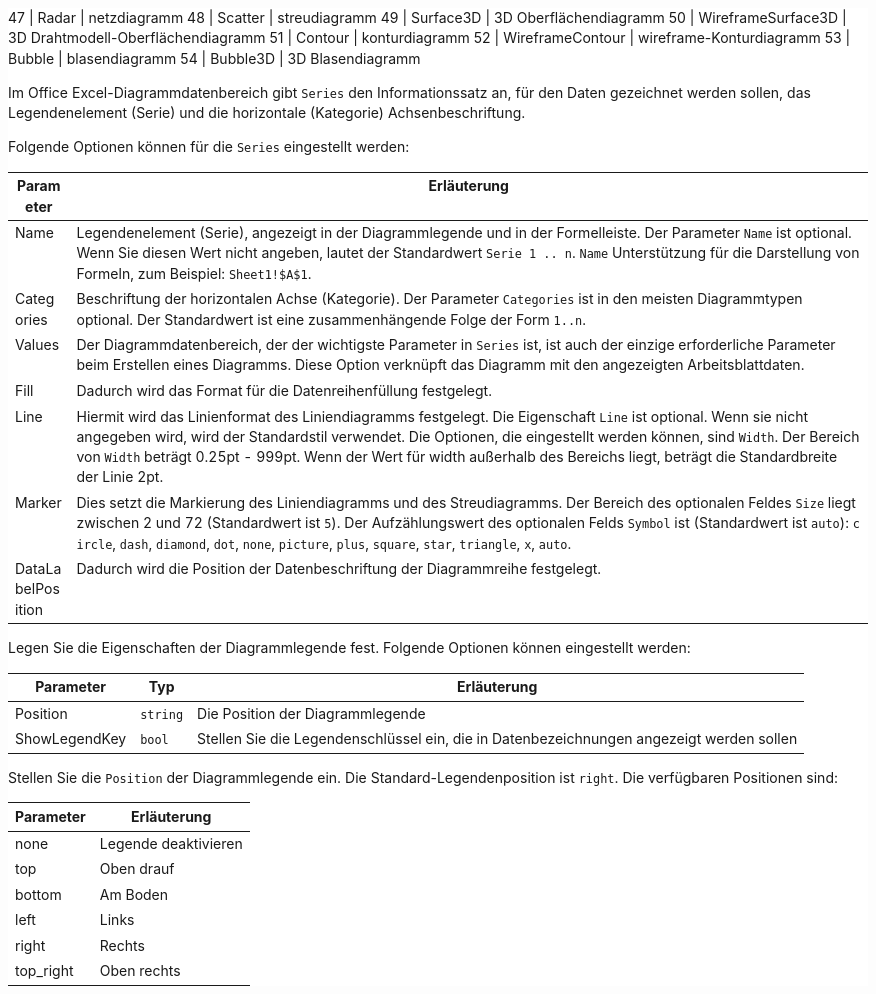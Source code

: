 47 | Radar                       | netzdiagramm
48 | Scatter                     | streudiagramm
49 | Surface3D                   | 3D Oberflächendiagramm
50 | WireframeSurface3D          | 3D Drahtmodell-Oberflächendiagramm
51 | Contour                     | konturdiagramm
52 | WireframeContour            | wireframe-Konturdiagramm
53 | Bubble                      | blasendiagramm
54 | Bubble3D                    | 3D Blasendiagramm

Im Office Excel-Diagrammdatenbereich gibt `Series` den Informationssatz an, für den Daten gezeichnet werden sollen, das Legendenelement (Serie) und die horizontale (Kategorie) Achsenbeschriftung.

Folgende Optionen können für die `Series` eingestellt werden:

Parameter|Erläuterung
---|---
Name              | Legendenelement (Serie), angezeigt in der Diagrammlegende und in der Formelleiste. Der Parameter `Name` ist optional. Wenn Sie diesen Wert nicht angeben, lautet der Standardwert `Serie 1 .. n`. `Name` Unterstützung für die Darstellung von Formeln, zum Beispiel: `Sheet1!$A$1`.
Categories        | Beschriftung der horizontalen Achse (Kategorie). Der Parameter `Categories` ist in den meisten Diagrammtypen optional. Der Standardwert ist eine zusammenhängende Folge der Form `1..n`.
Values            | Der Diagrammdatenbereich, der der wichtigste Parameter in `Series` ist, ist auch der einzige erforderliche Parameter beim Erstellen eines Diagramms. Diese Option verknüpft das Diagramm mit den angezeigten Arbeitsblattdaten.
Fill              | Dadurch wird das Format für die Datenreihenfüllung festgelegt.
Line              | Hiermit wird das Linienformat des Liniendiagramms festgelegt. Die Eigenschaft `Line` ist optional. Wenn sie nicht angegeben wird, wird der Standardstil verwendet. Die Optionen, die eingestellt werden können, sind `Width`. Der Bereich von `Width` beträgt 0.25pt - 999pt. Wenn der Wert für width außerhalb des Bereichs liegt, beträgt die Standardbreite der Linie 2pt.
Marker            | Dies setzt die Markierung des Liniendiagramms und des Streudiagramms. Der Bereich des optionalen Feldes `Size` liegt zwischen 2 und 72 (Standardwert ist `5`). Der Aufzählungswert des optionalen Felds `Symbol` ist (Standardwert ist `auto`): `circle`, `dash`, `diamond`, `dot`, `none`, `picture`, `plus`, `square`, `star`, `triangle`, `x`, `auto`.
DataLabelPosition | Dadurch wird die Position der Datenbeschriftung der Diagrammreihe festgelegt.

Legen Sie die Eigenschaften der Diagrammlegende fest. Folgende Optionen können eingestellt werden:

Parameter|Typ|Erläuterung
---|---|---
Position        | `string` | Die Position der Diagrammlegende
ShowLegendKey   | `bool`   | Stellen Sie die Legendenschlüssel ein, die in Datenbezeichnungen angezeigt werden sollen

Stellen Sie die `Position` der Diagrammlegende ein. Die Standard-Legendenposition ist `right`. Die verfügbaren Positionen sind:

Parameter|Erläuterung
---|---
none      | Legende deaktivieren
top       | Oben drauf
bottom    | Am Boden
left      | Links
right     | Rechts
top_right | Oben rechts
